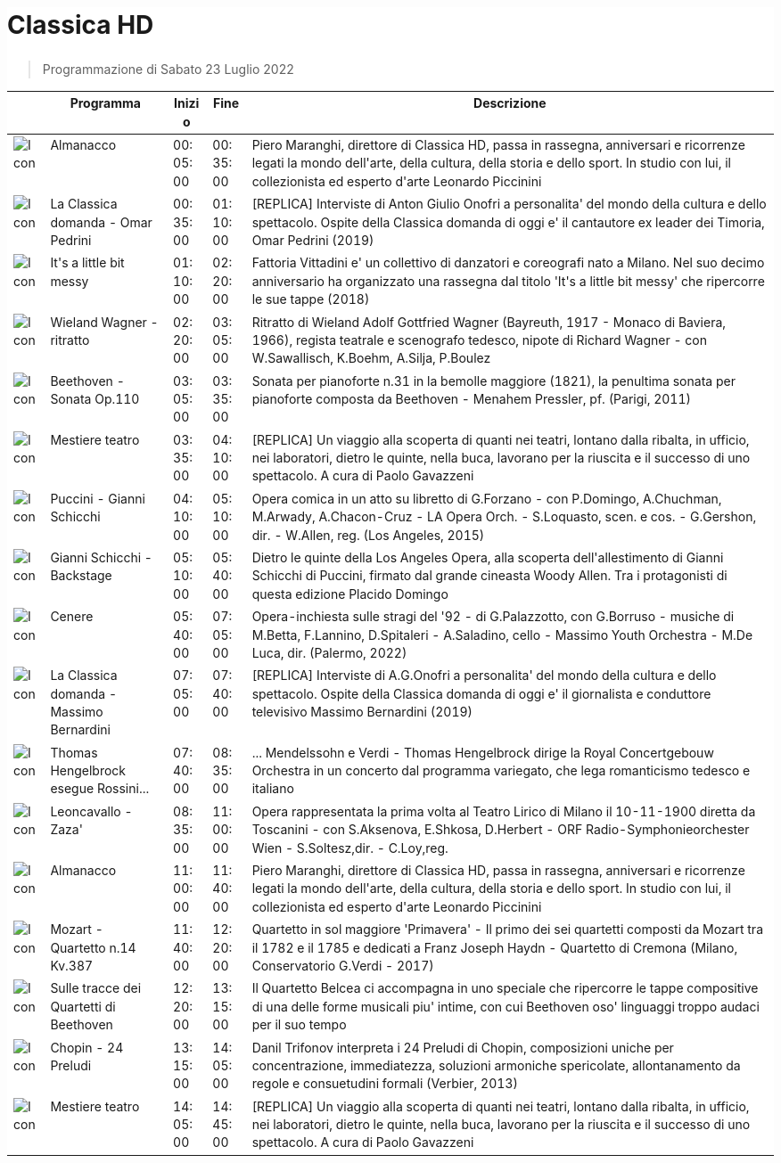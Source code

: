 # Classica HD
> Programmazione di Sabato 23 Luglio 2022

||Programma|Inizio|Fine|Descrizione|
|---|---|---|---|---|
|![Icon](https://guidatv.sky.it/uuid/Intrattenimento_Cover_aS6G29F8N9.png)|Almanacco|00:05:00|00:35:00|Piero Maranghi, direttore di Classica HD, passa in rassegna, anniversari e ricorrenze legati la mondo dell&#039;arte, della cultura, della storia e dello sport. In studio con lui, il collezionista ed esperto d&#039;arte Leonardo Piccinini
|![Icon](https://guidatv.sky.it/uuid/Intrattenimento_Cover_aS6G29F8N9.png)|La Classica domanda - Omar Pedrini|00:35:00|01:10:00|[REPLICA] Interviste di Anton Giulio Onofri a personalita&#039; del mondo della cultura e dello spettacolo. Ospite della Classica domanda di oggi e&#039; il cantautore ex leader dei Timoria, Omar Pedrini (2019)
|![Icon](https://guidatv.sky.it/uuid/Intrattenimento_Cover_aS6G29F8N9.png)|It&#039;s a little bit messy|01:10:00|02:20:00|Fattoria Vittadini e&#039; un collettivo di danzatori e coreografi nato a Milano. Nel suo decimo anniversario ha organizzato una rassegna dal titolo &#039;It&#039;s a little bit messy&#039; che ripercorre le sue tappe (2018)
|![Icon](https://guidatv.sky.it/uuid/f3578dbd-17ea-49aa-abf3-abfdb4fdd3f9/cover?md5ChecksumParam=c75879de25a52a46828d5022dddb67fd)|Wieland Wagner - ritratto|02:20:00|03:05:00|Ritratto di Wieland Adolf Gottfried Wagner (Bayreuth, 1917 - Monaco di Baviera, 1966), regista teatrale e scenografo tedesco, nipote di Richard Wagner - con W.Sawallisch, K.Boehm, A.Silja, P.Boulez
|![Icon](https://guidatv.sky.it/uuid/Intrattenimento_Cover_aS6G29F8N9.png)|Beethoven - Sonata Op.110|03:05:00|03:35:00|Sonata per pianoforte n.31 in la bemolle maggiore (1821), la penultima sonata per pianoforte composta da Beethoven - Menahem Pressler, pf. (Parigi, 2011)
|![Icon](https://guidatv.sky.it/uuid/Intrattenimento_Cover_aS6G29F8N9.png)|Mestiere teatro|03:35:00|04:10:00|[REPLICA] Un viaggio alla scoperta di quanti nei teatri, lontano dalla ribalta, in ufficio, nei laboratori, dietro le quinte, nella buca, lavorano per la riuscita e il successo di uno spettacolo. A cura di Paolo Gavazzeni
|![Icon](https://guidatv.sky.it/uuid/5c4b742b-63d4-43ef-86d0-525d83d296aa/cover?md5ChecksumParam=25aef780e31f6a612e3616f0d08ded0a)|Puccini - Gianni Schicchi|04:10:00|05:10:00|Opera comica in un atto su libretto di G.Forzano - con P.Domingo, A.Chuchman, M.Arwady, A.Chacon-Cruz - LA Opera Orch. - S.Loquasto, scen. e cos. - G.Gershon, dir. - W.Allen, reg. (Los Angeles, 2015)
|![Icon](https://guidatv.sky.it/uuid/332239d7-cc28-4424-90ac-0e83977c6a23/cover?md5ChecksumParam=c04f15f1d87d4b8cf861ba3c2cf764ea)|Gianni Schicchi - Backstage|05:10:00|05:40:00|Dietro le quinte della Los Angeles Opera, alla scoperta dell&#039;allestimento di Gianni Schicchi di Puccini, firmato dal grande cineasta Woody Allen. Tra i protagonisti di questa edizione Placido Domingo
|![Icon](https://guidatv.sky.it/uuid/Intrattenimento_Cover_aS6G29F8N9.png)|Cenere|05:40:00|07:05:00|Opera-inchiesta sulle stragi del &#039;92 - di G.Palazzotto, con G.Borruso - musiche di M.Betta, F.Lannino, D.Spitaleri - A.Saladino, cello - Massimo Youth Orchestra - M.De Luca, dir. (Palermo, 2022)
|![Icon](https://guidatv.sky.it/uuid/Intrattenimento_Cover_aS6G29F8N9.png)|La Classica domanda - Massimo Bernardini|07:05:00|07:40:00|[REPLICA] Interviste di A.G.Onofri a personalita&#039; del mondo della cultura e dello spettacolo. Ospite della Classica domanda di oggi e&#039; il giornalista e conduttore televisivo Massimo Bernardini (2019)
|![Icon](https://guidatv.sky.it/uuid/Intrattenimento_Cover_aS6G29F8N9.png)|Thomas Hengelbrock esegue Rossini...|07:40:00|08:35:00|... Mendelssohn e Verdi - Thomas Hengelbrock dirige la Royal Concertgebouw Orchestra in un concerto dal programma variegato, che lega romanticismo tedesco e italiano
|![Icon](https://guidatv.sky.it/uuid/1c0887de-7c9a-4f97-aa2f-3464c8733ba3/cover?md5ChecksumParam=93445a89a05e690315720006768446a9)|Leoncavallo - Zaza&#039;|08:35:00|11:00:00|Opera rappresentata la prima volta al Teatro Lirico di Milano il 10-11-1900 diretta da Toscanini - con S.Aksenova, E.Shkosa, D.Herbert - ORF Radio-Symphonieorchester Wien - S.Soltesz,dir. - C.Loy,reg.
|![Icon](https://guidatv.sky.it/uuid/Intrattenimento_Cover_aS6G29F8N9.png)|Almanacco|11:00:00|11:40:00|Piero Maranghi, direttore di Classica HD, passa in rassegna, anniversari e ricorrenze legati la mondo dell&#039;arte, della cultura, della storia e dello sport. In studio con lui, il collezionista ed esperto d&#039;arte Leonardo Piccinini
|![Icon](https://guidatv.sky.it/uuid/b7eebe03-e085-49c5-b0c8-3a1f96ccf0d3/cover?md5ChecksumParam=1dca9323fa3eaacbc1c1dce5284197b7)|Mozart - Quartetto n.14 Kv.387|11:40:00|12:20:00|Quartetto in sol maggiore &#039;Primavera&#039; - Il primo dei sei quartetti composti da Mozart tra il 1782 e il 1785 e dedicati a Franz Joseph Haydn - Quartetto di Cremona (Milano, Conservatorio G.Verdi - 2017)
|![Icon](https://guidatv.sky.it/uuid/Intrattenimento_Cover_aS6G29F8N9.png)|Sulle tracce dei Quartetti di Beethoven|12:20:00|13:15:00|Il Quartetto Belcea ci accompagna in uno speciale che ripercorre le tappe compositive di una delle forme musicali piu&#039; intime, con cui Beethoven oso&#039; linguaggi troppo audaci per il suo tempo
|![Icon](https://guidatv.sky.it/uuid/Intrattenimento_Cover_aS6G29F8N9.png)|Chopin - 24 Preludi|13:15:00|14:05:00|Danil Trifonov interpreta i 24 Preludi di Chopin, composizioni uniche per concentrazione, immediatezza, soluzioni armoniche spericolate, allontanamento da regole e consuetudini formali (Verbier, 2013)
|![Icon](https://guidatv.sky.it/uuid/Intrattenimento_Cover_aS6G29F8N9.png)|Mestiere teatro|14:05:00|14:45:00|[REPLICA] Un viaggio alla scoperta di quanti nei teatri, lontano dalla ribalta, in ufficio, nei laboratori, dietro le quinte, nella buca, lavorano per la riuscita e il successo di uno spettacolo. A cura di Paolo Gavazzeni